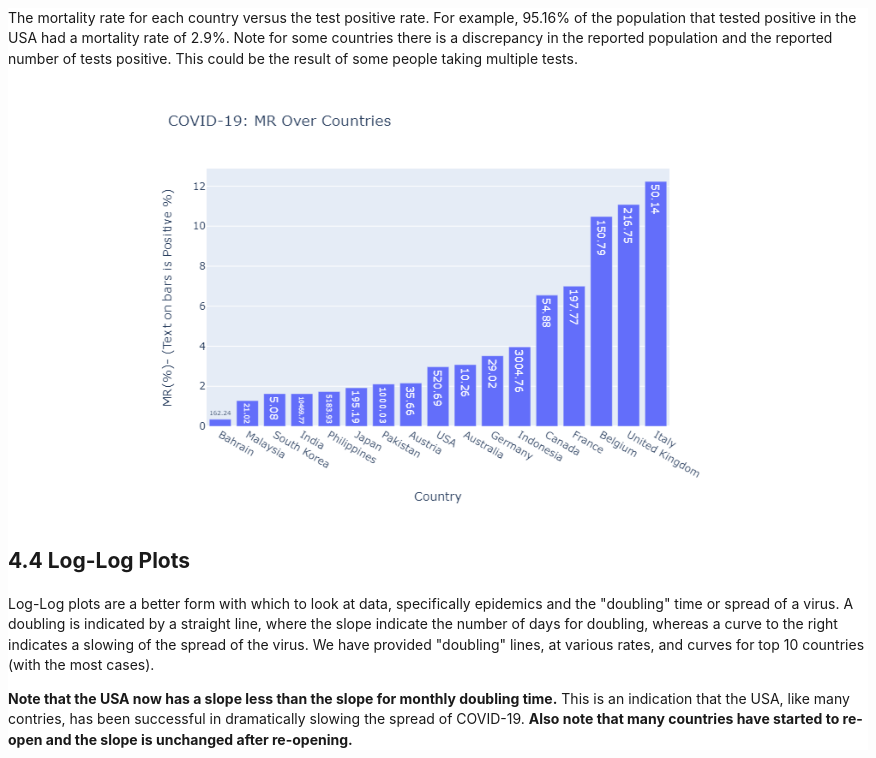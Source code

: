 The mortality rate for each country versus the test positive rate.  For example, 95.16% of the population that tested positive in the USA had a mortality rate of 2.9%.  Note for some countries there is a discrepancy in the reported population and the reported number of tests positive.  This could be the result of some people taking multiple tests.
<p align="center">
	<img src="figures/mortiality_rate_vs_test_positive_vs_country.png" width=600>
</p>


## 4.4 Log-Log Plots <a name="log-log_plot"/>
Log-Log plots are a better form with which to look at data, specifically epidemics and the "doubling" time or spread of a virus.  A doubling is indicated by a straight line, where the slope indicate the number of days for doubling, whereas a curve to the right indicates a slowing of the spread of the virus.  We have provided "doubling" lines, at various rates, and curves for top 10 countries (with the most cases).  

**Note that the USA now has a slope less than the slope for monthly doubling time.** This is an indication that the USA, like many contries, has been successful in dramatically slowing the spread of COVID-19.  **Also note that many countries have started to re-open and the slope is unchanged after re-opening.**


<p align="center">